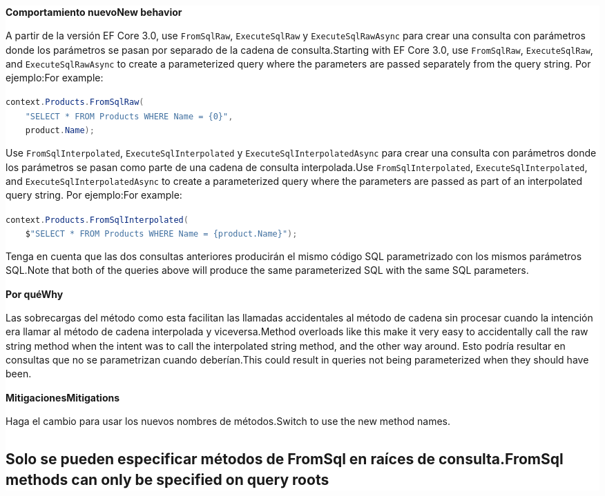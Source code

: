 <span data-ttu-id="ce81f-157">**Comportamiento nuevo**</span><span class="sxs-lookup"><span data-stu-id="ce81f-157">**New behavior**</span></span>

<span data-ttu-id="ce81f-158">A partir de la versión EF Core 3.0, use `FromSqlRaw`, `ExecuteSqlRaw` y `ExecuteSqlRawAsync` para crear una consulta con parámetros donde los parámetros se pasan por separado de la cadena de consulta.</span><span class="sxs-lookup"><span data-stu-id="ce81f-158">Starting with EF Core 3.0, use `FromSqlRaw`, `ExecuteSqlRaw`, and `ExecuteSqlRawAsync` to create a parameterized query where the parameters are passed separately from the query string.</span></span>
<span data-ttu-id="ce81f-159">Por ejemplo:</span><span class="sxs-lookup"><span data-stu-id="ce81f-159">For example:</span></span>

```C#
context.Products.FromSqlRaw(
    "SELECT * FROM Products WHERE Name = {0}",
    product.Name);
```

<span data-ttu-id="ce81f-160">Use `FromSqlInterpolated`, `ExecuteSqlInterpolated` y `ExecuteSqlInterpolatedAsync` para crear una consulta con parámetros donde los parámetros se pasan como parte de una cadena de consulta interpolada.</span><span class="sxs-lookup"><span data-stu-id="ce81f-160">Use `FromSqlInterpolated`, `ExecuteSqlInterpolated`, and `ExecuteSqlInterpolatedAsync` to create a parameterized query where the parameters are passed as part of an interpolated query string.</span></span>
<span data-ttu-id="ce81f-161">Por ejemplo:</span><span class="sxs-lookup"><span data-stu-id="ce81f-161">For example:</span></span>

```C#
context.Products.FromSqlInterpolated(
    $"SELECT * FROM Products WHERE Name = {product.Name}");
```

<span data-ttu-id="ce81f-162">Tenga en cuenta que las dos consultas anteriores producirán el mismo código SQL parametrizado con los mismos parámetros SQL.</span><span class="sxs-lookup"><span data-stu-id="ce81f-162">Note that both of the queries above will produce the same parameterized SQL with the same SQL parameters.</span></span>

<span data-ttu-id="ce81f-163">**Por qué**</span><span class="sxs-lookup"><span data-stu-id="ce81f-163">**Why**</span></span>

<span data-ttu-id="ce81f-164">Las sobrecargas del método como esta facilitan las llamadas accidentales al método de cadena sin procesar cuando la intención era llamar al método de cadena interpolada y viceversa.</span><span class="sxs-lookup"><span data-stu-id="ce81f-164">Method overloads like this make it very easy to accidentally call the raw string method when the intent was to call the interpolated string method, and the other way around.</span></span>
<span data-ttu-id="ce81f-165">Esto podría resultar en consultas que no se parametrizan cuando deberían.</span><span class="sxs-lookup"><span data-stu-id="ce81f-165">This could result in queries not being parameterized when they should have been.</span></span>

<span data-ttu-id="ce81f-166">**Mitigaciones**</span><span class="sxs-lookup"><span data-stu-id="ce81f-166">**Mitigations**</span></span>

<span data-ttu-id="ce81f-167">Haga el cambio para usar los nuevos nombres de métodos.</span><span class="sxs-lookup"><span data-stu-id="ce81f-167">Switch to use the new method names.</span></span>

## <a name="fromsql-methods-can-only-be-specified-on-query-roots"></a><span data-ttu-id="ce81f-168">Solo se pueden especificar métodos de FromSql en raíces de consulta.</span><span class="sxs-lookup"><span data-stu-id="ce81f-168">FromSql methods can only be specified on query roots</span></span>
